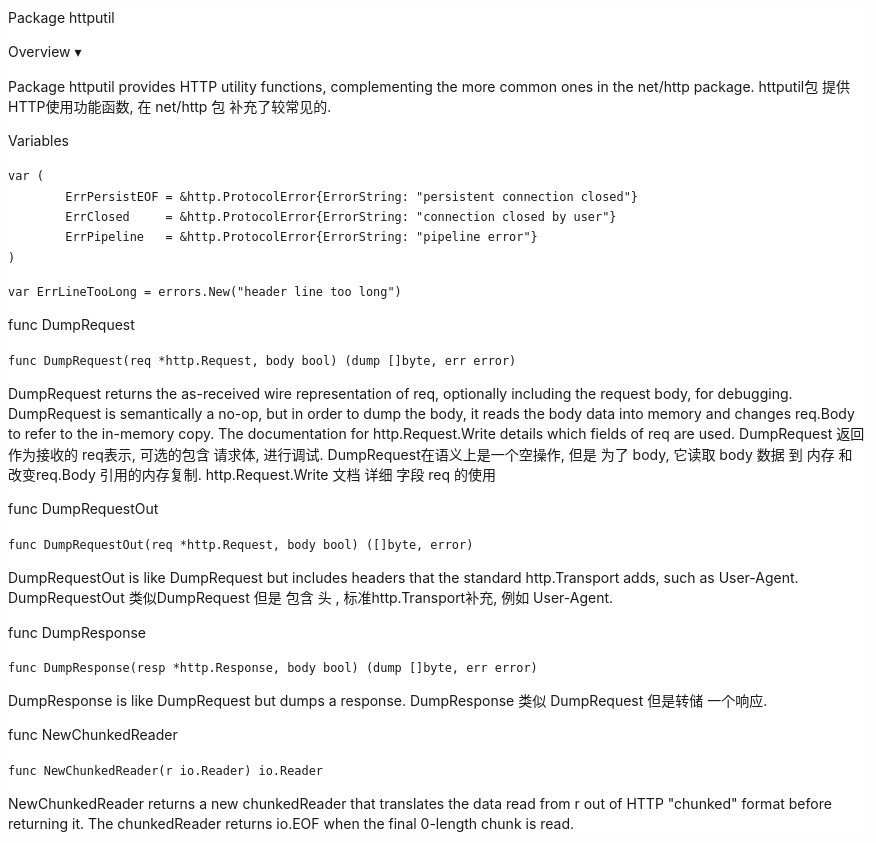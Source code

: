 Package httputil


Overview ▾

Package httputil provides HTTP utility functions, complementing the more common ones in the net/http package.
httputil包 提供 HTTP使用功能函数,  在 net/http 包 补充了较常见的.


Variables
```golang
var (
        ErrPersistEOF = &http.ProtocolError{ErrorString: "persistent connection closed"}
        ErrClosed     = &http.ProtocolError{ErrorString: "connection closed by user"}
        ErrPipeline   = &http.ProtocolError{ErrorString: "pipeline error"}
)
```

```golang
var ErrLineTooLong = errors.New("header line too long")
```


func DumpRequest
```golang
func DumpRequest(req *http.Request, body bool) (dump []byte, err error)
```
DumpRequest returns the as-received wire representation of req, optionally including the request body, for debugging. 
DumpRequest is semantically a no-op, but in order to dump the body, it reads the body data into memory and changes req.Body to refer to the in-memory copy. 
The documentation for http.Request.Write details which fields of req are used.
DumpRequest 返回  作为接收的 req表示, 可选的包含 请求体, 进行调试.
DumpRequest在语义上是一个空操作, 但是 为了 body, 它读取 body 数据 到 内存 和 改变req.Body 引用的内存复制.
http.Request.Write 文档 详细 字段 req 的使用 



func DumpRequestOut
```golang
func DumpRequestOut(req *http.Request, body bool) ([]byte, error)
```
DumpRequestOut is like DumpRequest but includes headers that the standard http.Transport adds, such as User-Agent.
DumpRequestOut 类似DumpRequest 但是  包含 头 ,   标准http.Transport补充,   例如  User-Agent.


func DumpResponse
```golang
func DumpResponse(resp *http.Response, body bool) (dump []byte, err error)
```
DumpResponse is like DumpRequest but dumps a response.
DumpResponse 类似 DumpRequest 但是转储 一个响应.



func NewChunkedReader
```golang
func NewChunkedReader(r io.Reader) io.Reader
```
NewChunkedReader returns a new chunkedReader that translates the data read from r out of HTTP "chunked" format before returning it.
The chunkedReader returns io.EOF when the final 0-length chunk is read.

